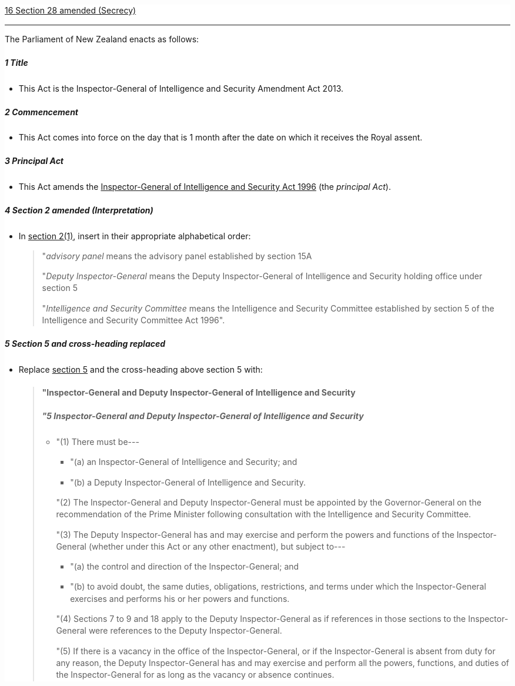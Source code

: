 [16 ][25][][25][Section 28 amended (Secrecy)][25]

---

The Parliament of New Zealand enacts as follows:

##### 1 Title
    
*   This Act is the Inspector-General of Intelligence and Security Amendment Act 2013\.

##### 2 Commencement
    
*   This Act comes into force on the day that is 1 month after the date on which it receives the Royal assent.

##### 3 Principal Act
    
*   This Act amends the [Inspector-General of Intelligence and Security Act 1996][26] (the _principal Act_).

##### 4 Section 2 amended (Interpretation)
    
*   In [section 2(1)][27], insert in their appropriate alphabetical order:
    
    > "_advisory panel_ means the advisory panel established by section 15A
    > 
    > "_Deputy Inspector-General_ means the Deputy Inspector-General of Intelligence and Security holding office under section 5
    > 
    > "_Intelligence and Security Committee_ means the Intelligence and Security Committee established by section 5 of the Intelligence and Security Committee Act 1996".
    
    

##### 5 Section 5 and cross-heading replaced
    
*   Replace [section 5][28] and the cross-heading above section 5 with:
    
    > #### "Inspector-General and Deputy Inspector-General of Intelligence and Security
    > 
    > ##### "5 Inspector-General and Deputy Inspector-General of Intelligence and Security
    >     
    > *   "(1) There must be---
    >         
    >     *   "(a) an Inspector-General of Intelligence and Security; and
    >     
    >     *   "(b) a Deputy Inspector-General of Intelligence and Security.
    >     
    >     "(2) The Inspector-General and Deputy Inspector-General must be appointed by the Governor-General on the recommendation of the Prime Minister following consultation with the Intelligence and Security Committee.
    >     
    >     "(3) The Deputy Inspector-General has and may exercise and perform the powers and functions of the Inspector-General (whether under this Act or any other enactment), but subject to---
    >         
    >     *   "(a) the control and direction of the Inspector-General; and
    >     
    >     *   "(b) to avoid doubt, the same duties, obligations, restrictions, and terms under which the Inspector-General exercises and performs his or her powers and functions.
    >     
    >     "(4) Sections 7 to 9 and 18 apply to the Deputy Inspector-General as if references in those sections to the Inspector-General were references to the Deputy Inspector-General.
    >     
    >     "(5) If there is a vacancy in the office of the Inspector-General, or if the Inspector-General is absent from duty for any reason, the Deputy Inspector-General has and may exercise and perform all the powers, functions, and duties of the Inspector-General for as long as the vacancy or absence continues.
    >     

[0]: http://www.legislation.govt.nz/act/public/2013/0058/latest/whole.html#DLM5495901
[1]: http://www.legislation.govt.nz/act/public/2013/0058/latest/whole.html#DLM5495902
[2]: http://www.legislation.govt.nz/act/public/2013/0058/latest/whole.html#DLM5495907
[3]: http://www.legislation.govt.nz/act/public/2013/0058/latest/whole.html#DLM5495909
[4]: http://www.legislation.govt.nz/act/public/2013/0058/latest/whole.html#DLM5495916
[5]: http://www.legislation.govt.nz/act/public/2013/0058/latest/whole.html#DLM5495917
[6]: http://www.legislation.govt.nz/act/public/2013/0058/latest/whole.html#DLM5495918
[7]: http://www.legislation.govt.nz/act/public/2013/0058/latest/whole.html#DLM5495919
[8]: http://www.legislation.govt.nz/act/public/2013/0058/latest/whole.html#DLM5495920
[9]: http://www.legislation.govt.nz/act/public/2013/0058/latest/whole.html#DLM5495921
[10]: http://www.legislation.govt.nz/act/public/2013/0058/latest/whole.html#DLM5495922
[11]: http://www.legislation.govt.nz/act/public/2013/0058/latest/whole.html#DLM5495923
[12]: http://www.legislation.govt.nz/act/public/2013/0058/latest/whole.html#DLM5495924
[13]: http://www.legislation.govt.nz/act/public/2013/0058/latest/whole.html#DLM5495925
[14]: http://www.legislation.govt.nz/act/public/2013/0058/latest/whole.html#DLM5495926
[15]: http://www.legislation.govt.nz/act/public/2013/0058/latest/whole.html#DLM5495927
[16]: http://www.legislation.govt.nz/act/public/2013/0058/latest/whole.html#DLM5495928
[17]: http://www.legislation.govt.nz/act/public/2013/0058/latest/whole.html#DLM5495930
[18]: http://www.legislation.govt.nz/act/public/2013/0058/latest/whole.html#DLM5495931
[19]: http://www.legislation.govt.nz/act/public/2013/0058/latest/whole.html#DLM5495932
[20]: http://www.legislation.govt.nz/act/public/2013/0058/latest/whole.html#DLM5495933
[21]: http://www.legislation.govt.nz/act/public/2013/0058/latest/whole.html#DLM5495934
[22]: http://www.legislation.govt.nz/act/public/2013/0058/latest/whole.html#DLM5495935
[23]: http://www.legislation.govt.nz/act/public/2013/0058/latest/whole.html#DLM5495936
[24]: http://www.legislation.govt.nz/act/public/2013/0058/latest/whole.html#DLM5495937
[25]: http://www.legislation.govt.nz/act/public/2013/0058/latest/whole.html#DLM5495938
[26]: http://www.legislation.govt.nz/act/public/2013/0058/latest/link.aspx?id=DLM392284
[27]: http://www.legislation.govt.nz/act/public/2013/0058/latest/link.aspx?id=DLM392290
[28]: http://www.legislation.govt.nz/act/public/2013/0058/latest/link.aspx?id=DLM392519
[29]: http://www.legislation.govt.nz/act/public/2013/0058/latest/link.aspx?id=DLM392520
[30]: http://www.legislation.govt.nz/act/public/2013/0058/latest/link.aspx?id=DLM392526
[31]: http://www.legislation.govt.nz/act/public/2013/0058/latest/link.aspx?id=DLM392529
[32]: http://www.legislation.govt.nz/act/public/2013/0058/latest/link.aspx?id=DLM392532
[33]: http://www.legislation.govt.nz/act/public/2013/0058/latest/link.aspx?id=DLM392543
[34]: http://www.legislation.govt.nz/act/public/2013/0058/latest/link.aspx?id=DLM392544
[35]: http://www.legislation.govt.nz/act/public/2013/0058/latest/link.aspx?id=DLM392545
[36]: http://www.legislation.govt.nz/act/public/2013/0058/latest/link.aspx?id=DLM392546
[37]: http://www.legislation.govt.nz/act/public/2013/0058/latest/link.aspx?id=DLM392547